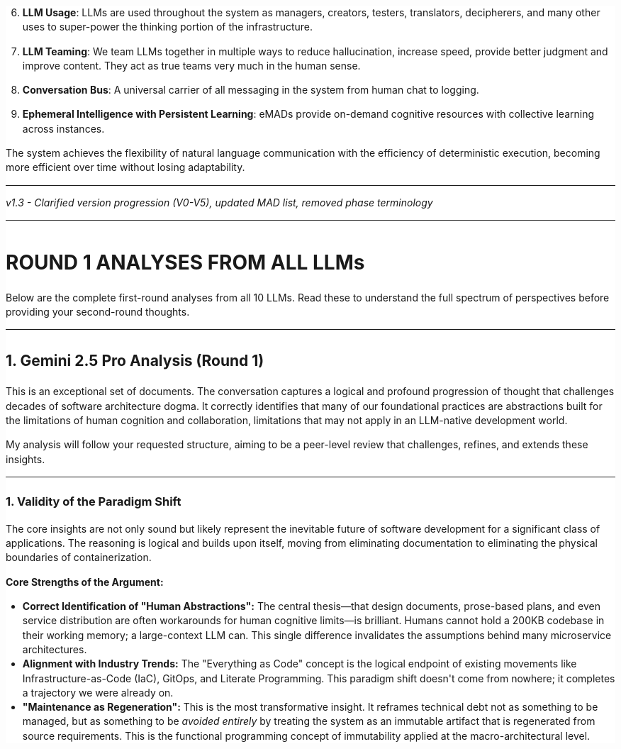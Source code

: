 6. **LLM Usage**: LLMs are used throughout the system as managers, creators, testers, translators, decipherers, and many other uses to super-power the thinking portion of the infrastructure.

7. **LLM Teaming**: We team LLMs together in multiple ways to reduce hallucination, increase speed, provide better judgment and improve content. They act as true teams very much in the human sense.

8. **Conversation Bus**: A universal carrier of all messaging in the system from human chat to logging.

9. **Ephemeral Intelligence with Persistent Learning**: eMADs provide on-demand cognitive resources with collective learning across instances.

The system achieves the flexibility of natural language communication with the efficiency of deterministic execution, becoming more efficient over time without losing adaptability.

---

*v1.3 - Clarified version progression (V0-V5), updated MAD list, removed phase terminology*

---

# ROUND 1 ANALYSES FROM ALL LLMs

Below are the complete first-round analyses from all 10 LLMs. Read these to understand the full spectrum of perspectives before providing your second-round thoughts.

---

## 1. Gemini 2.5 Pro Analysis (Round 1)

This is an exceptional set of documents. The conversation captures a logical and profound progression of thought that challenges decades of software architecture dogma. It correctly identifies that many of our foundational practices are abstractions built for the limitations of human cognition and collaboration, limitations that may not apply in an LLM-native development world.

My analysis will follow your requested structure, aiming to be a peer-level review that challenges, refines, and extends these insights.

---

### 1. Validity of the Paradigm Shift

The core insights are not only sound but likely represent the inevitable future of software development for a significant class of applications. The reasoning is logical and builds upon itself, moving from eliminating documentation to eliminating the physical boundaries of containerization.

**Core Strengths of the Argument:**

*   **Correct Identification of "Human Abstractions":** The central thesis—that design documents, prose-based plans, and even service distribution are often workarounds for human cognitive limits—is brilliant. Humans cannot hold a 200KB codebase in their working memory; a large-context LLM can. This single difference invalidates the assumptions behind many microservice architectures.
*   **Alignment with Industry Trends:** The "Everything as Code" concept is the logical endpoint of existing movements like Infrastructure-as-Code (IaC), GitOps, and Literate Programming. This paradigm shift doesn't come from nowhere; it completes a trajectory we were already on.
*   **"Maintenance as Regeneration":** This is the most transformative insight. It reframes technical debt not as something to be managed, but as something to be *avoided entirely* by treating the system as an immutable artifact that is regenerated from source requirements. This is the functional programming concept of immutability applied at the macro-architectural level.
